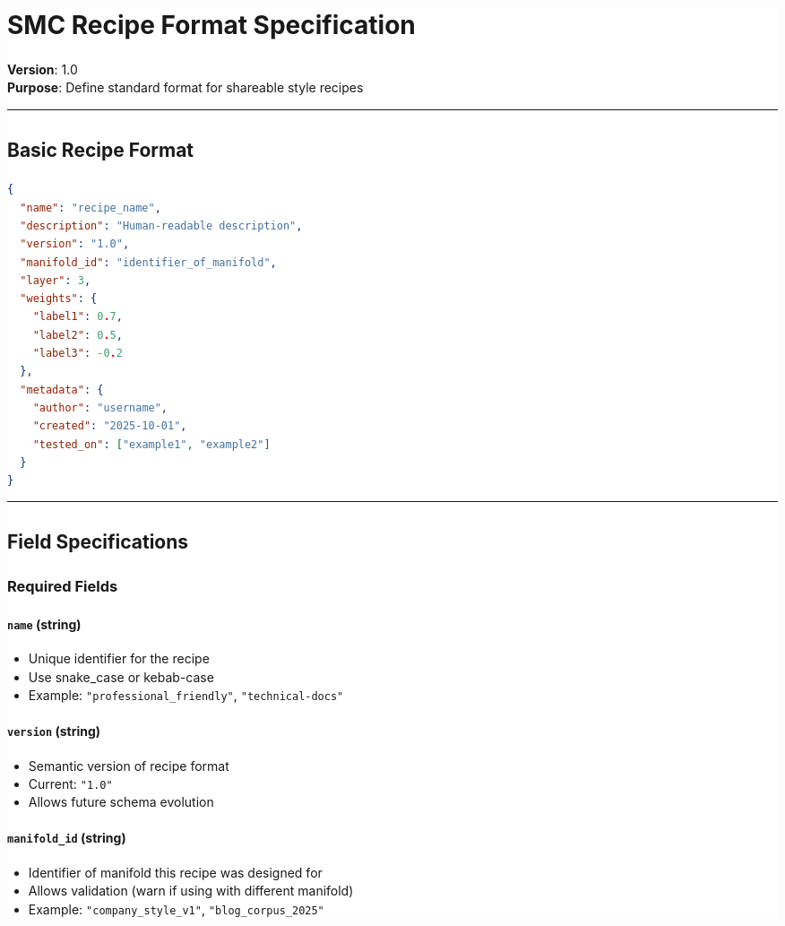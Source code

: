 # SMC Recipe Format Specification

**Version**: 1.0  
**Purpose**: Define standard format for shareable style recipes

---

## Basic Recipe Format

```json
{
  "name": "recipe_name",
  "description": "Human-readable description",
  "version": "1.0",
  "manifold_id": "identifier_of_manifold",
  "layer": 3,
  "weights": {
    "label1": 0.7,
    "label2": 0.5,
    "label3": -0.2
  },
  "metadata": {
    "author": "username",
    "created": "2025-10-01",
    "tested_on": ["example1", "example2"]
  }
}
```

---

## Field Specifications

### Required Fields

#### `name` (string)
- Unique identifier for the recipe
- Use snake_case or kebab-case
- Example: `"professional_friendly"`, `"technical-docs"`

#### `version` (string)
- Semantic version of recipe format
- Current: `"1.0"`
- Allows future schema evolution

#### `manifold_id` (string)
- Identifier of manifold this recipe was designed for
- Allows validation (warn if using with different manifold)
- Example: `"company_style_v1"`, `"blog_corpus_2025"`
